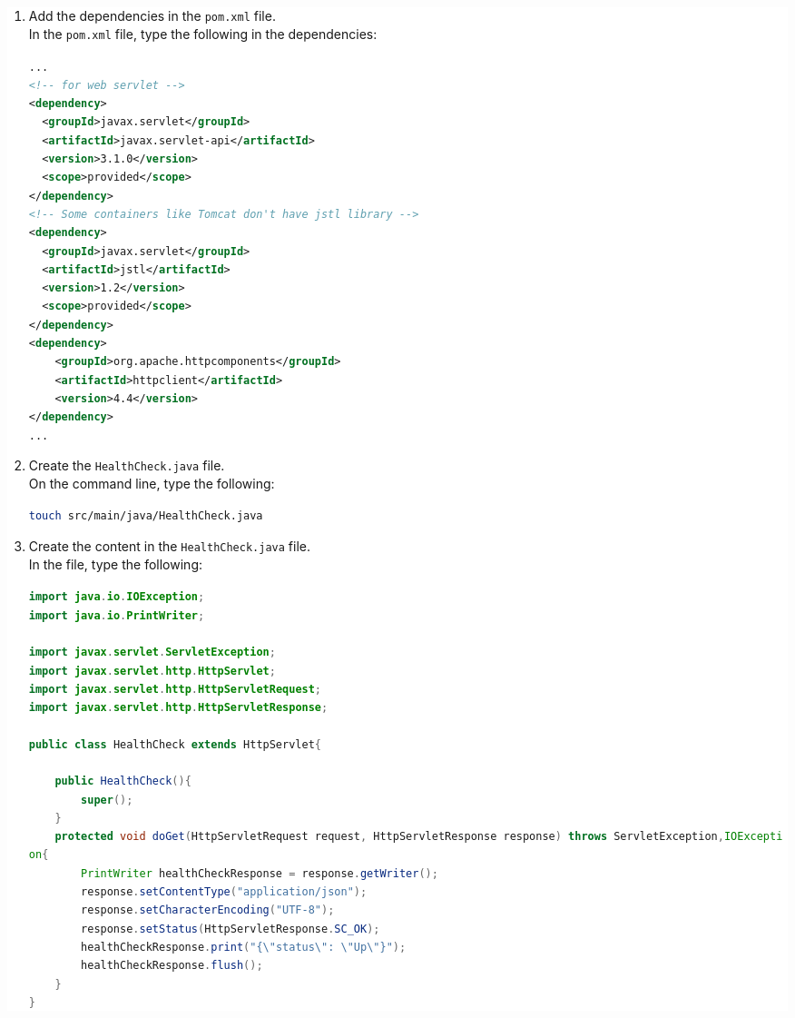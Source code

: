 1. Add the dependencies in the `pom.xml` file.  
    In the `pom.xml` file, type the following in the dependencies:  

    ```xml
    ...
    <!-- for web servlet -->
    <dependency>
      <groupId>javax.servlet</groupId>
      <artifactId>javax.servlet-api</artifactId>
      <version>3.1.0</version>
      <scope>provided</scope>
    </dependency>
    <!-- Some containers like Tomcat don't have jstl library -->
    <dependency>
      <groupId>javax.servlet</groupId>
      <artifactId>jstl</artifactId>
      <version>1.2</version>
      <scope>provided</scope>
    </dependency>
    <dependency>
        <groupId>org.apache.httpcomponents</groupId>
        <artifactId>httpclient</artifactId>
        <version>4.4</version>
    </dependency>
    ...
    ```

1. Create the `HealthCheck.java` file.  
    On the command line, type the following:  

    ```bash
    touch src/main/java/HealthCheck.java
    ```

1. Create the content in the `HealthCheck.java` file.  
    In the file, type the following:  

    ```java
    import java.io.IOException;
    import java.io.PrintWriter;

    import javax.servlet.ServletException;
    import javax.servlet.http.HttpServlet;
    import javax.servlet.http.HttpServletRequest;
    import javax.servlet.http.HttpServletResponse;

    public class HealthCheck extends HttpServlet{

        public HealthCheck(){
            super();
        }
        protected void doGet(HttpServletRequest request, HttpServletResponse response) throws ServletException,IOException{
            PrintWriter healthCheckResponse = response.getWriter();
            response.setContentType("application/json");
            response.setCharacterEncoding("UTF-8");
            response.setStatus(HttpServletResponse.SC_OK);
            healthCheckResponse.print("{\"status\": \"Up\"}");
            healthCheckResponse.flush();
        }
    }
    ```
